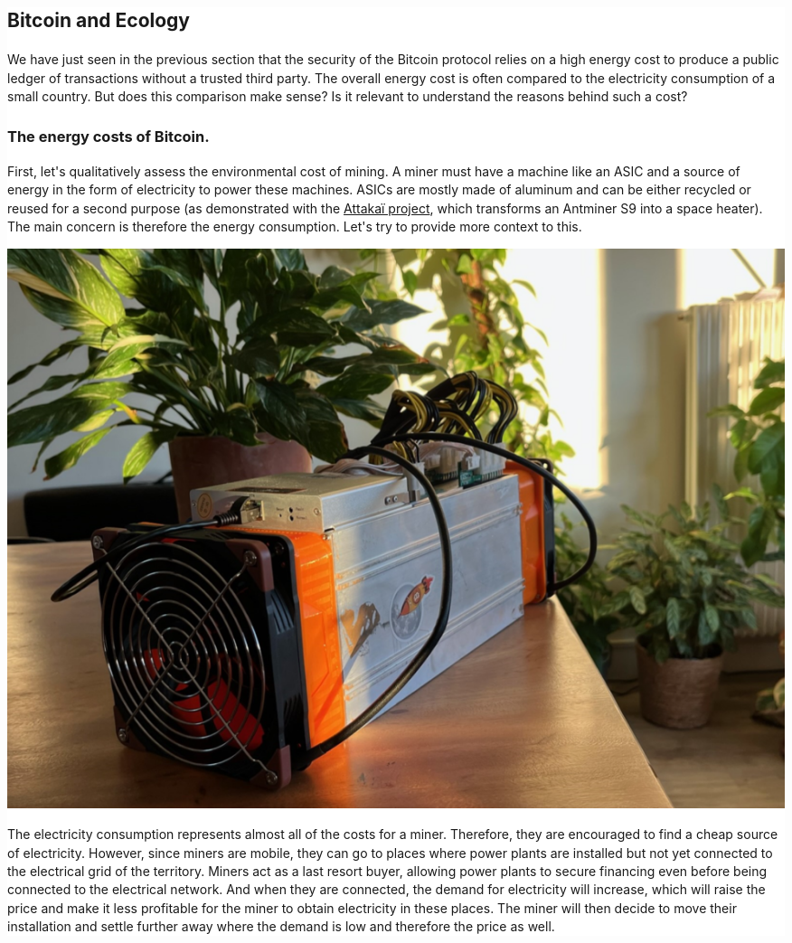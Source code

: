 ## Bitcoin and Ecology

We have just seen in the previous section that the security of the Bitcoin protocol relies on a high energy cost to produce a public ledger of transactions without a trusted third party. The overall energy cost is often compared to the electricity consumption of a small country. But does this comparison make sense? Is it relevant to understand the reasons behind such a cost?

### The energy costs of Bitcoin.

First, let's qualitatively assess the environmental cost of mining. A miner must have a machine like an ASIC and a source of energy in the form of electricity to power these machines. ASICs are mostly made of aluminum and can be either recycled or reused for a second purpose (as demonstrated with the [Attakaï project](https://decouvrebitcoin.fr/attakai/), which transforms an Antminer S9 into a space heater). The main concern is therefore the energy consumption. Let's try to provide more context to this.

![image](assets/Concept/chapitre13/1.png)

The electricity consumption represents almost all of the costs for a miner. Therefore, they are encouraged to find a cheap source of electricity. However, since miners are mobile, they can go to places where power plants are installed but not yet connected to the electrical grid of the territory. Miners act as a last resort buyer, allowing power plants to secure financing even before being connected to the electrical network. And when they are connected, the demand for electricity will increase, which will raise the price and make it less profitable for the miner to obtain electricity in these places. The miner will then decide to move their installation and settle further away where the demand is low and therefore the price as well.

